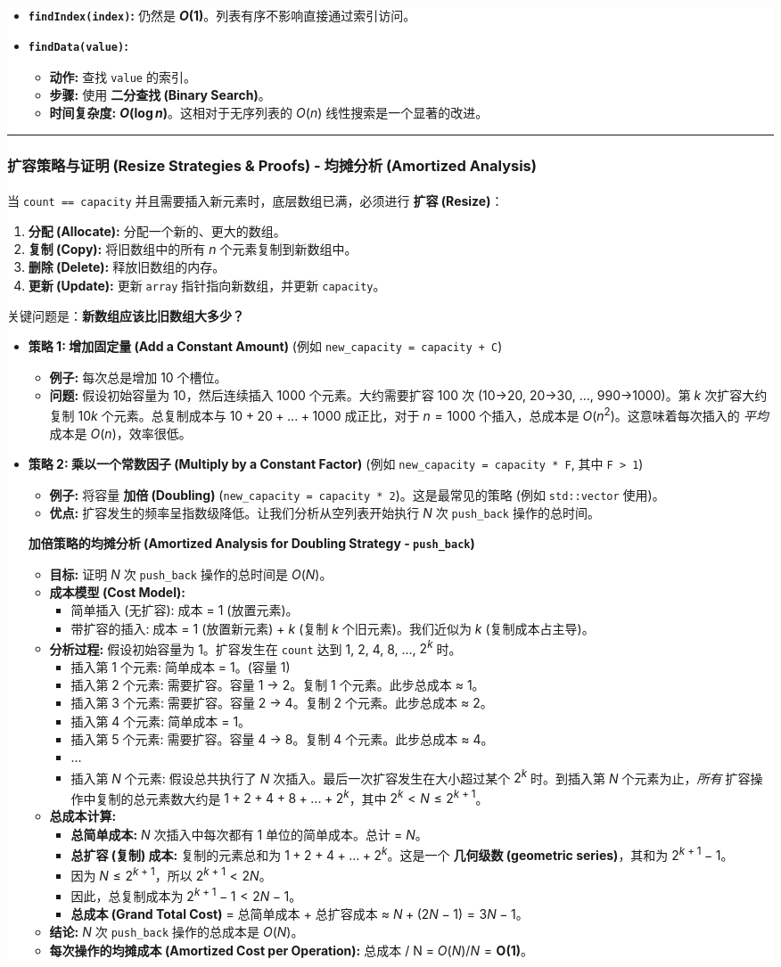 *   **`findIndex(index)`:** 仍然是 **$O(1)$**。列表有序不影响直接通过索引访问。

*   **`findData(value)`:**
    *   **动作:** 查找 `value` 的索引。
    *   **步骤:** 使用 **二分查找 (Binary Search)**。
    *   **时间复杂度:** **$O(\log n)$**。这相对于无序列表的 $O(n)$ 线性搜索是一个显著的改进。

---

### 扩容策略与证明 (Resize Strategies & Proofs) - 均摊分析 (Amortized Analysis)

当 `count == capacity` 并且需要插入新元素时，底层数组已满，必须进行 **扩容 (Resize)**：

1.  **分配 (Allocate):** 分配一个新的、更大的数组。
2.  **复制 (Copy):** 将旧数组中的所有 $n$ 个元素复制到新数组中。
3.  **删除 (Delete):** 释放旧数组的内存。
4.  **更新 (Update):** 更新 `array` 指针指向新数组，并更新 `capacity`。

关键问题是：**新数组应该比旧数组大多少？**

*   **策略 1: 增加固定量 (Add a Constant Amount)** (例如 `new_capacity = capacity + C`)
    *   **例子:** 每次总是增加 10 个槽位。
    *   **问题:** 假设初始容量为 10，然后连续插入 1000 个元素。大约需要扩容 100 次 (10->20, 20->30, ..., 990->1000)。第 $k$ 次扩容大约复制 $10k$ 个元素。总复制成本与 $10 + 20 + ... + 1000$ 成正比，对于 $n=1000$ 个插入，总成本是 $O(n^2)$。这意味着每次插入的 *平均* 成本是 $O(n)$，效率很低。

*   **策略 2: 乘以一个常数因子 (Multiply by a Constant Factor)** (例如 `new_capacity = capacity * F`, 其中 `F > 1`)
    *   **例子:** 将容量 **加倍 (Doubling)** (`new_capacity = capacity * 2`)。这是最常见的策略 (例如 `std::vector` 使用)。
    *   **优点:** 扩容发生的频率呈指数级降低。让我们分析从空列表开始执行 $N$ 次 `push_back` 操作的总时间。

    **加倍策略的均摊分析 (Amortized Analysis for Doubling Strategy - `push_back`)**

    *   **目标:** 证明 $N$ 次 `push_back` 操作的总时间是 $O(N)$。
    *   **成本模型 (Cost Model):**
        * 简单插入 (无扩容): 成本 = 1 (放置元素)。
        * 带扩容的插入: 成本 = 1 (放置新元素) + $k$ (复制 $k$ 个旧元素)。我们近似为 $k$ (复制成本占主导)。
    *   **分析过程:** 假设初始容量为 1。扩容发生在 `count` 达到 1, 2, 4, 8, ..., $2^k$ 时。
        * 插入第 1 个元素: 简单成本 = 1。(容量 1)
        * 插入第 2 个元素: 需要扩容。容量 1 -> 2。复制 1 个元素。此步总成本 ≈ 1。
        * 插入第 3 个元素: 需要扩容。容量 2 -> 4。复制 2 个元素。此步总成本 ≈ 2。
        * 插入第 4 个元素: 简单成本 = 1。
        * 插入第 5 个元素: 需要扩容。容量 4 -> 8。复制 4 个元素。此步总成本 ≈ 4。
        *   ...
        * 插入第 $N$ 个元素: 假设总共执行了 $N$ 次插入。最后一次扩容发生在大小超过某个 $2^k$ 时。到插入第 $N$ 个元素为止，*所有* 扩容操作中复制的总元素数大约是 $1 + 2 + 4 + 8 + ... + 2^k$，其中 $2^k < N \le 2^{k+1}$。
    *   **总成本计算:**
        *   **总简单成本:** $N$ 次插入中每次都有 1 单位的简单成本。总计 = $N$。
        *   **总扩容 (复制) 成本:** 复制的元素总和为 $1 + 2 + 4 + ... + 2^k$。这是一个 **几何级数 (geometric series)**，其和为 $2^{k+1} - 1$。
        * 因为 $N \le 2^{k+1}$，所以 $2^{k+1} < 2N$。
        * 因此，总复制成本为 $2^{k+1} - 1 < 2N - 1$。
        *   **总成本 (Grand Total Cost)** = 总简单成本 + 总扩容成本 ≈ $N + (2N - 1) = 3N - 1$。
    *   **结论:** $N$ 次 `push_back` 操作的总成本是 $O(N)$。
    *   **每次操作的均摊成本 (Amortized Cost per Operation):** 总成本 / N = $O(N) / N = \mathbf{O(1)}$。
